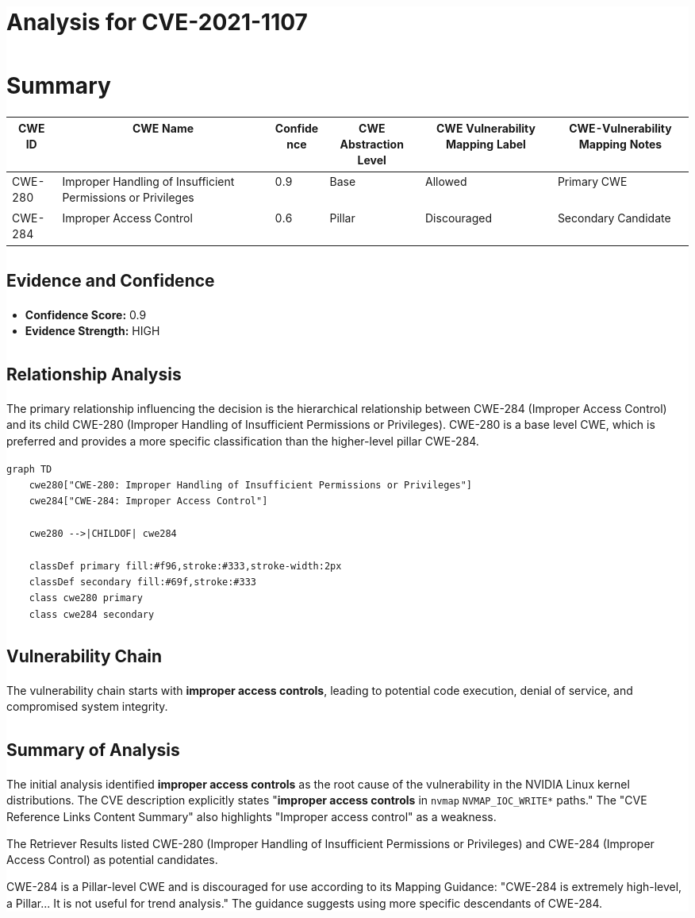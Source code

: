 # Analysis for CVE-2021-1107

# Summary
| CWE ID | CWE Name | Confidence | CWE Abstraction Level | CWE Vulnerability Mapping Label | CWE-Vulnerability Mapping Notes |
|---|---|---|---|---|---|
| CWE-280 | Improper Handling of Insufficient Permissions or Privileges | 0.9 | Base | Allowed | Primary CWE |
| CWE-284 | Improper Access Control | 0.6 | Pillar | Discouraged | Secondary Candidate |

## Evidence and Confidence

*   **Confidence Score:** 0.9
*   **Evidence Strength:** HIGH

## Relationship Analysis
The primary relationship influencing the decision is the hierarchical relationship between CWE-284 (Improper Access Control) and its child CWE-280 (Improper Handling of Insufficient Permissions or Privileges). CWE-280 is a base level CWE, which is preferred and provides a more specific classification than the higher-level pillar CWE-284.

```mermaid
graph TD
    cwe280["CWE-280: Improper Handling of Insufficient Permissions or Privileges"]
    cwe284["CWE-284: Improper Access Control"]
    
    cwe280 -->|CHILDOF| cwe284
    
    classDef primary fill:#f96,stroke:#333,stroke-width:2px
    classDef secondary fill:#69f,stroke:#333
    class cwe280 primary
    class cwe284 secondary
```

## Vulnerability Chain
The vulnerability chain starts with **improper access controls**, leading to potential code execution, denial of service, and compromised system integrity.

## Summary of Analysis
The initial analysis identified **improper access controls** as the root cause of the vulnerability in the NVIDIA Linux kernel distributions. The CVE description explicitly states "**improper access controls** in `nvmap` `NVMAP_IOC_WRITE*` paths." The "CVE Reference Links Content Summary" also highlights "Improper access control" as a weakness.

The Retriever Results listed CWE-280 (Improper Handling of Insufficient Permissions or Privileges) and CWE-284 (Improper Access Control) as potential candidates.

CWE-284 is a Pillar-level CWE and is discouraged for use according to its Mapping Guidance: "CWE-284 is extremely high-level, a Pillar... It is not useful for trend analysis." The guidance suggests using more specific descendants of CWE-284.

